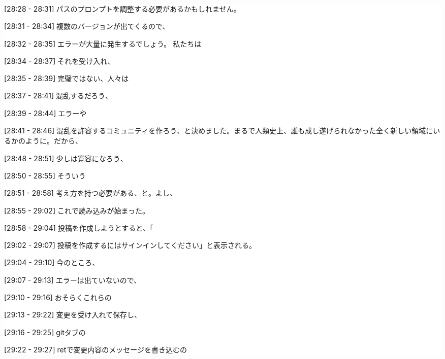 [28:28 - 28:31]
パスのプロンプトを調整する必要があるかもしれません。

[28:31 - 28:34]
複数のバージョンが出てくるので、

[28:32 - 28:35]
エラーが大量に発生するでしょう。 私たちは

[28:34 - 28:37]
それを受け入れ、

[28:35 - 28:39]
完璧ではない、人々は

[28:37 - 28:41]
混乱するだろう、

[28:39 - 28:44]
エラーや

[28:41 - 28:46]
混乱を許容するコミュニティを作ろう、と決めました。まるで人類史上、誰も成し遂げられなかった全く新しい領域にいるかのように。だから、

[28:48 - 28:51]
少しは寛容になろう、

[28:50 - 28:55]
そういう

[28:51 - 28:58]
考え方を持つ必要がある、と。よし、

[28:55 - 29:02]
これで読み込みが始まった。

[28:58 - 29:04]
投稿を作成しようとすると、「

[29:02 - 29:07]
投稿を作成するにはサインインしてください」と表示される。

[29:04 - 29:10]
今のところ、

[29:07 - 29:13]
エラーは出ていないので、

[29:10 - 29:16]
おそらくこれらの

[29:13 - 29:22]
変更を受け入れて保存し、

[29:16 - 29:25]
gitタブの

[29:22 - 29:27]
retで変更内容のメッセージを書き込むの
